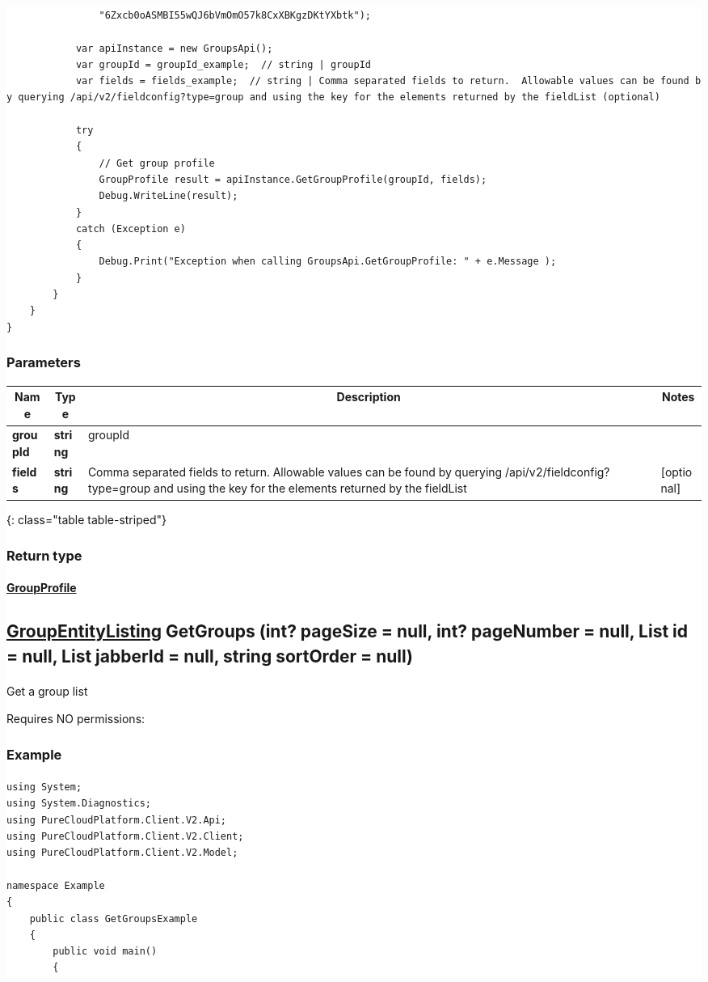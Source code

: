 ```{"language":"csharp"}
                "6Zxcb0oASMBI55wQJ6bVmOmO57k8CxXBKgzDKtYXbtk");

            var apiInstance = new GroupsApi();
            var groupId = groupId_example;  // string | groupId
            var fields = fields_example;  // string | Comma separated fields to return.  Allowable values can be found by querying /api/v2/fieldconfig?type=group and using the key for the elements returned by the fieldList (optional) 

            try
            { 
                // Get group profile
                GroupProfile result = apiInstance.GetGroupProfile(groupId, fields);
                Debug.WriteLine(result);
            }
            catch (Exception e)
            {
                Debug.Print("Exception when calling GroupsApi.GetGroupProfile: " + e.Message );
            }
        }
    }
}
```

### Parameters


|Name | Type | Description  | Notes |
|------------- | ------------- | ------------- | -------------|
| **groupId** | **string**| groupId |  |
| **fields** | **string**| Comma separated fields to return.  Allowable values can be found by querying /api/v2/fieldconfig?type&#x3D;group and using the key for the elements returned by the fieldList | [optional]  |
{: class="table table-striped"}

### Return type

[**GroupProfile**](GroupProfile.html)

<a name="getgroups"></a>

## [**GroupEntityListing**](GroupEntityListing.html) GetGroups (int? pageSize = null, int? pageNumber = null, List<string> id = null, List<string> jabberId = null, string sortOrder = null)



Get a group list

Requires NO permissions: 


### Example
```{"language":"csharp"}
using System;
using System.Diagnostics;
using PureCloudPlatform.Client.V2.Api;
using PureCloudPlatform.Client.V2.Client;
using PureCloudPlatform.Client.V2.Model;

namespace Example
{
    public class GetGroupsExample
    {
        public void main()
        { 
```